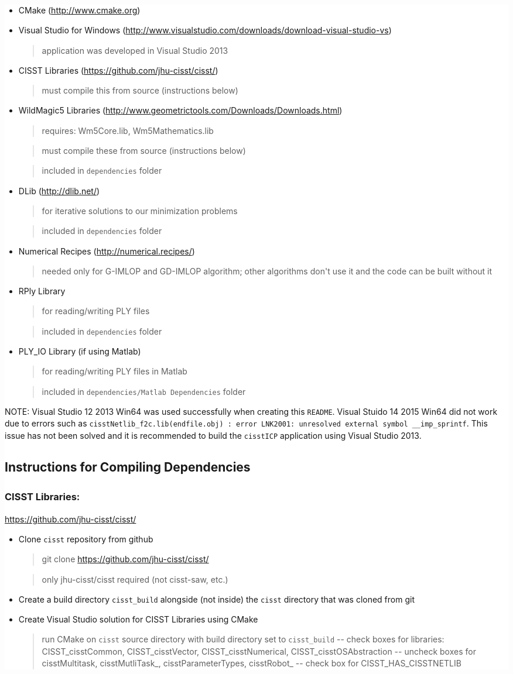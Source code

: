  - CMake (http://www.cmake.org)

 - Visual Studio for Windows (http://www.visualstudio.com/downloads/download-visual-studio-vs)
    > application was developed in Visual Studio 2013

 - CISST Libraries (https://github.com/jhu-cisst/cisst/)
    > must compile this from source (instructions below)

 - WildMagic5 Libraries (http://www.geometrictools.com/Downloads/Downloads.html)
    > requires: Wm5Core.lib, Wm5Mathematics.lib

    > must compile these from source (instructions below)

    > included in `dependencies` folder

 - DLib (http://dlib.net/)
    > for iterative solutions to our minimization problems

    > included in `dependencies` folder

 - Numerical Recipes (http://numerical.recipes/)
    > needed only for G-IMLOP and GD-IMLOP algorithm; other algorithms don't use it and the code can be built without it

 - RPly Library
    > for reading/writing PLY files

    > included in `dependencies` folder

 - PLY_IO Library (if using Matlab)
    > for reading/writing PLY files in Matlab

    > included in `dependencies/Matlab Dependencies` folder

NOTE: Visual Studio 12 2013 Win64 was used successfully when creating this `README`. Visual Stuido 14 2015 Win64 did not work due to errors such as `cisstNetlib_f2c.lib(endfile.obj) : error LNK2001: unresolved external symbol __imp_sprintf`. This issue has not been solved and it is recommended to build the `cisstICP` application using Visual Studio 2013.

## Instructions for Compiling Dependencies
 
### CISST Libraries: 
https://github.com/jhu-cisst/cisst/
 - Clone `cisst` repository from github

    > git clone https://github.com/jhu-cisst/cisst/ 
    
    > only jhu-cisst/cisst required (not cisst-saw, etc.)
 - Create a build directory `cisst_build` alongside (not inside) the `cisst` directory that was cloned from git
 - Create Visual Studio solution for CISST Libraries using CMake <br />
    > run CMake on `cisst` source directory with build directory set to `cisst_build`
       -- check boxes for libraries: CISST_cisstCommon, CISST_cisstVector, CISST_cisstNumerical, CISST_cisstOSAbstraction
       -- uncheck boxes for cisstMultitask, cisstMutliTask_, cisstParameterTypes, cisstRobot_ 
       -- check box for CISST_HAS_CISSTNETLIB 
